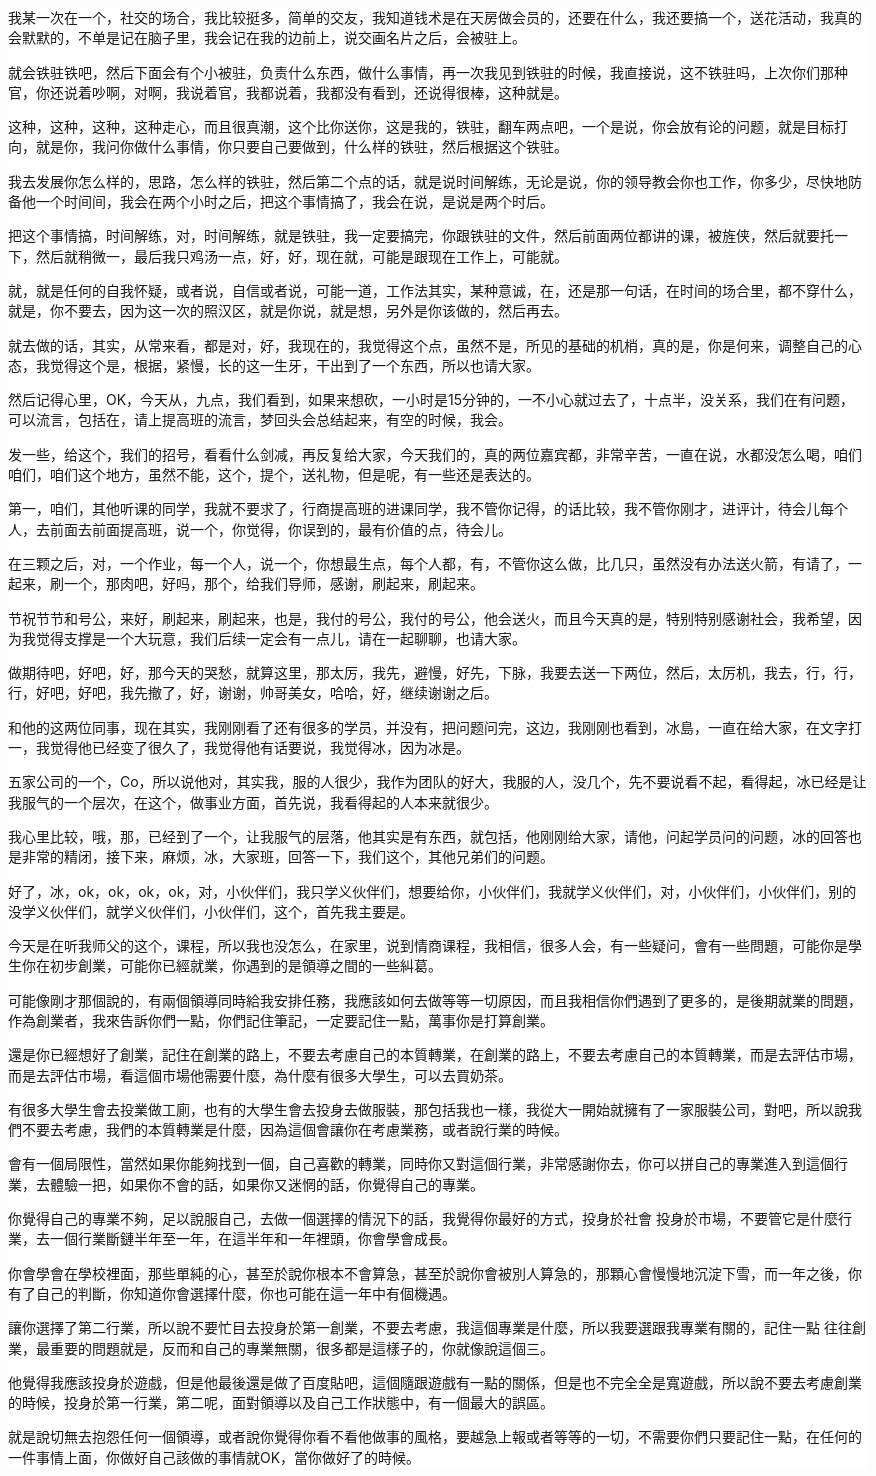 我某一次在一个，社交的场合，我比较挺多，简单的交友，我知道钱术是在天房做会员的，还要在什么，我还要搞一个，送花活动，我真的会默默的，不单是记在脑子里，我会记在我的边前上，说交画名片之后，会被驻上。

就会铁驻铁吧，然后下面会有个小被驻，负责什么东西，做什么事情，再一次我见到铁驻的时候，我直接说，这不铁驻吗，上次你们那种官，你还说着吵啊，对啊，我说着官，我都说着，我都没有看到，还说得很棒，这种就是。

这种，这种，这种，这种走心，而且很真潮，这个比你送你，这是我的，铁驻，翻车两点吧，一个是说，你会放有论的问题，就是目标打向，就是你，我问你做什么事情，你只要自己要做到，什么样的铁驻，然后根据这个铁驻。

我去发展你怎么样的，思路，怎么样的铁驻，然后第二个点的话，就是说时间解练，无论是说，你的领导教会你也工作，你多少，尽快地防备他一个时间间，我会在两个小时之后，把这个事情搞了，我会在说，是说是两个时后。

把这个事情搞，时间解练，对，时间解练，就是铁驻，我一定要搞完，你跟铁驻的文件，然后前面两位都讲的课，被旌侠，然后就要托一下，然后就稍微一，最后我只鸡汤一点，好，好，现在就，可能是跟现在工作上，可能就。

就，就是任何的自我怀疑，或者说，自信或者说，可能一道，工作法其实，某种意诚，在，还是那一句话，在时间的场合里，都不穿什么，就是，你不要去，因为这一次的照汉区，就是你说，就是想，另外是你该做的，然后再去。

就去做的话，其实，从常来看，都是对，好，我现在的，我觉得这个点，虽然不是，所见的基础的机梢，真的是，你是何来，调整自己的心态，我觉得这个是，根据，紧慢，长的这一生牙，干出到了一个东西，所以也请大家。

然后记得心里，OK，今天从，九点，我们看到，如果来想砍，一小时是15分钟的，一不小心就过去了，十点半，没关系，我们在有问题，可以流言，包括在，请上提高班的流言，梦回头会总结起来，有空的时候，我会。

发一些，给这个，我们的招号，看看什么剑减，再反复给大家，今天我们的，真的两位嘉宾都，非常辛苦，一直在说，水都没怎么喝，咱们咱们，咱们这个地方，虽然不能，这个，提个，送礼物，但是呢，有一些还是表达的。

第一，咱们，其他听课的同学，我就不要求了，行商提高班的进课同学，我不管你记得，的话比较，我不管你刚才，进评计，待会儿每个人，去前面去前面提高班，说一个，你觉得，你误到的，最有价值的点，待会儿。

在三颗之后，对，一个作业，每一个人，说一个，你想最生点，每个人都，有，不管你这么做，比几只，虽然没有办法送火箭，有请了，一起来，刷一个，那肉吧，好吗，那个，给我们导师，感谢，刷起来，刷起来。

节祝节节和号公，来好，刷起来，刷起来，也是，我付的号公，我付的号公，他会送火，而且今天真的是，特别特别感谢社会，我希望，因为我觉得支撑是一个大玩意，我们后续一定会有一点儿，请在一起聊聊，也请大家。

做期待吧，好吧，好，那今天的哭愁，就算这里，那太厉，我先，避慢，好先，下脉，我要去送一下两位，然后，太厉机，我去，行，行，行，好吧，好吧，我先撤了，好，谢谢，帅哥美女，哈哈，好，继续谢谢之后。

和他的这两位同事，现在其实，我刚刚看了还有很多的学员，并没有，把问题问完，这边，我刚刚也看到，冰島，一直在给大家，在文字打一，我觉得他已经变了很久了，我觉得他有话要说，我觉得冰，因为冰是。

五家公司的一个，Co，所以说他对，其实我，服的人很少，我作为团队的好大，我服的人，没几个，先不要说看不起，看得起，冰已经是让我服气的一个层次，在这个，做事业方面，首先说，我看得起的人本来就很少。

我心里比较，哦，那，已经到了一个，让我服气的层落，他其实是有东西，就包括，他刚刚给大家，请他，问起学员问的问题，冰的回答也是非常的精闭，接下来，麻烦，冰，大家班，回答一下，我们这个，其他兄弟们的问题。

好了，冰，ok，ok，ok，ok，对，小伙伴们，我只学义伙伴们，想要给你，小伙伴们，我就学义伙伴们，对，小伙伴们，小伙伴们，别的没学义伙伴们，就学义伙伴们，小伙伴们，这个，首先我主要是。

今天是在听我师父的这个，课程，所以我也没怎么，在家里，说到情商课程，我相信，很多人会，有一些疑问，會有一些問題，可能你是學生你在初步創業，可能你已經就業，你遇到的是領導之間的一些糾葛。

可能像剛才那個說的，有兩個領導同時給我安排任務，我應該如何去做等等一切原因，而且我相信你們遇到了更多的，是後期就業的問題，作為創業者，我來告訴你們一點，你們記住筆記，一定要記住一點，萬事你是打算創業。

還是你已經想好了創業，記住在創業的路上，不要去考慮自己的本質轉業，在創業的路上，不要去考慮自己的本質轉業，而是去評估市場，而是去評估市場，看這個市場他需要什麼，為什麼有很多大學生，可以去買奶茶。

有很多大學生會去投業做工廁，也有的大學生會去投身去做服裝，那包括我也一樣，我從大一開始就擁有了一家服裝公司，對吧，所以說我們不要去考慮，我們的本質轉業是什麼，因為這個會讓你在考慮業務，或者說行業的時候。

會有一個局限性，當然如果你能夠找到一個，自己喜歡的轉業，同時你又對這個行業，非常感謝你去，你可以拼自己的專業進入到這個行業，去體驗一把，如果你不會的話，如果你又迷惘的話，你覺得自己的專業。

你覺得自己的專業不夠，足以說服自己，去做一個選擇的情況下的話，我覺得你最好的方式，投身於社會 投身於市場，不要管它是什麼行業，去一個行業斷鏈半年至一年，在這半年和一年裡頭，你會學會成長。

你會學會在學校裡面，那些單純的心，甚至於說你根本不會算急，甚至於說你會被別人算急的，那顆心會慢慢地沉淀下雪，而一年之後，你有了自己的判斷，你知道你會選擇什麼，你也可能在這一年中有個機遇。

讓你選擇了第二行業，所以說不要忙目去投身於第一創業，不要去考慮，我這個專業是什麼，所以我要選跟我專業有關的，記住一點 往往創業，最重要的問題就是，反而和自己的專業無關，很多都是這樣子的，你就像說這個三。

他覺得我應該投身於遊戲，但是他最後還是做了百度貼吧，這個隨跟遊戲有一點的關係，但是也不完全全是寬遊戲，所以說不要去考慮創業的時候，投身於第一行業，第二呢，面對領導以及自己工作狀態中，有一個最大的誤區。

就是說切無去抱怨任何一個領導，或者說你覺得你看不看他做事的風格，要越急上報或者等等的一切，不需要你們只要記住一點，在任何的一件事情上面，你做好自己該做的事情就OK，當你做好了的時候。

